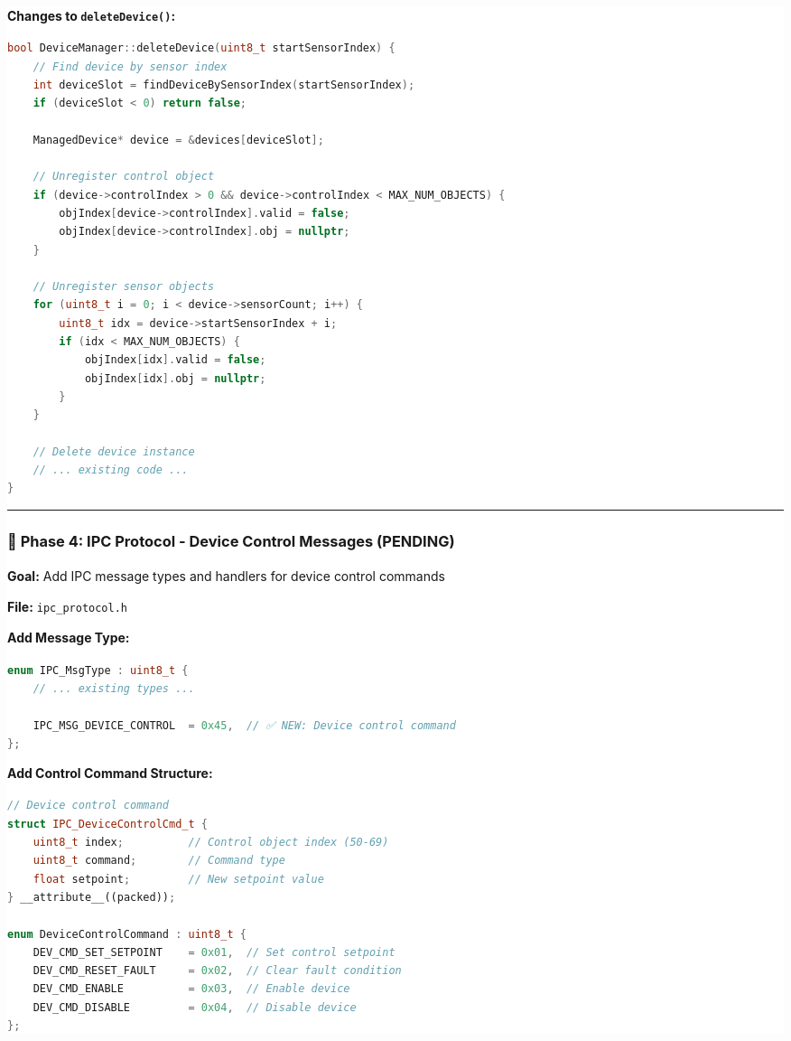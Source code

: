 **Changes to `deleteDevice()`:**

```cpp
bool DeviceManager::deleteDevice(uint8_t startSensorIndex) {
    // Find device by sensor index
    int deviceSlot = findDeviceBySensorIndex(startSensorIndex);
    if (deviceSlot < 0) return false;
    
    ManagedDevice* device = &devices[deviceSlot];
    
    // Unregister control object
    if (device->controlIndex > 0 && device->controlIndex < MAX_NUM_OBJECTS) {
        objIndex[device->controlIndex].valid = false;
        objIndex[device->controlIndex].obj = nullptr;
    }
    
    // Unregister sensor objects
    for (uint8_t i = 0; i < device->sensorCount; i++) {
        uint8_t idx = device->startSensorIndex + i;
        if (idx < MAX_NUM_OBJECTS) {
            objIndex[idx].valid = false;
            objIndex[idx].obj = nullptr;
        }
    }
    
    // Delete device instance
    // ... existing code ...
}
```

---

### 🚧 **Phase 4: IPC Protocol - Device Control Messages** (PENDING)

**Goal:** Add IPC message types and handlers for device control commands

**File:** `ipc_protocol.h`

**Add Message Type:**
```cpp
enum IPC_MsgType : uint8_t {
    // ... existing types ...
    
    IPC_MSG_DEVICE_CONTROL  = 0x45,  // ✅ NEW: Device control command
};
```

**Add Control Command Structure:**
```cpp
// Device control command
struct IPC_DeviceControlCmd_t {
    uint8_t index;          // Control object index (50-69)
    uint8_t command;        // Command type
    float setpoint;         // New setpoint value
} __attribute__((packed));

enum DeviceControlCommand : uint8_t {
    DEV_CMD_SET_SETPOINT    = 0x01,  // Set control setpoint
    DEV_CMD_RESET_FAULT     = 0x02,  // Clear fault condition
    DEV_CMD_ENABLE          = 0x03,  // Enable device
    DEV_CMD_DISABLE         = 0x04,  // Disable device
};
```
